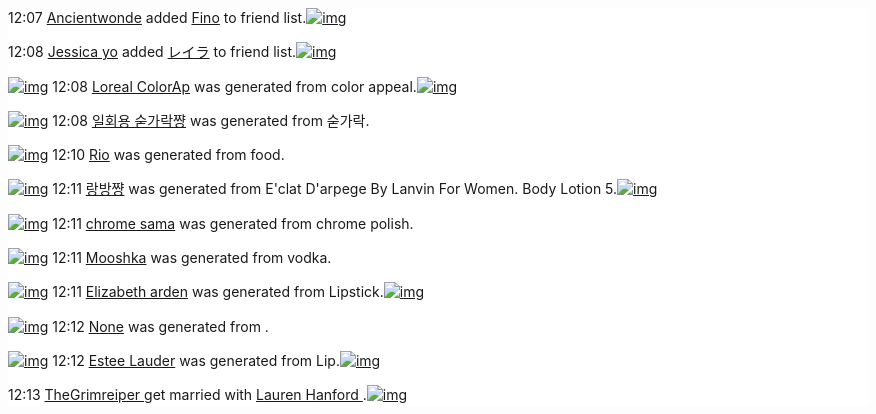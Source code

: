 12:07 [Ancientwonde](http://www.barcodekanojo.com/user/434797/Ancientwonde) added [Fino](http://www.barcodekanojo.com/kanojo/2611823/Fino) to friend list.[![img](http://img12.imageshack.us/img12/6725/psb8.png)](http://www.barcodekanojo.com/kanojo/2611823/Fino)

12:08 [Jessica yo](http://www.barcodekanojo.com/user/434547/Jessica%20yo) added [レイラ](http://www.barcodekanojo.com/kanojo/770566/%E3%83%AC%E3%82%A4%E3%83%A9) to friend list.[![img](http://img812.imageshack.us/img812/7721/5cjh.png)](http://www.barcodekanojo.com/kanojo/770566/%E3%83%AC%E3%82%A4%E3%83%A9)

[![img](http://kacdn05.appspot.com/6474818891284480/05f8.png)](http://www.barcodekanojo.com/kanojo/2764514/Loreal%20ColorAp) 12:08 [Loreal ColorAp](http://www.barcodekanojo.com/kanojo/2764514/Loreal%20ColorAp) was generated from color appeal.[![img](http://kacdn03.appspot.com/6402205758259200/00c6.jpg)](http://www.barcodekanojo.com/product_images/barcode/2964743/1390619275/color%20appeal.jpg)

[![img](http://kacdn09.appspot.com/5132274123145216/36a5.png)](http://www.barcodekanojo.com/kanojo/2764515/%EC%9D%BC%ED%9A%8C%EC%9A%A9%20%EC%88%9F%EA%B0%80%EB%9D%BD%EC%A8%A9) 12:08 [일회용 숟가락쨩](http://www.barcodekanojo.com/kanojo/2764515/%EC%9D%BC%ED%9A%8C%EC%9A%A9%20%EC%88%9F%EA%B0%80%EB%9D%BD%EC%A8%A9) was generated from 숟가락.

[![img](http://kacdn07.appspot.com/5754794601873408/d63f.png)](http://www.barcodekanojo.com/kanojo/2764516/Rio) 12:10 [Rio](http://www.barcodekanojo.com/kanojo/2764516/Rio) was generated from food.

[![img](http://kacdn08.appspot.com/6689647518285824/8ddbd.png)](http://www.barcodekanojo.com/kanojo/2764517/%EB%9E%91%EB%B0%A9%EC%A8%A9) 12:11 [랑방쨩](http://www.barcodekanojo.com/kanojo/2764517/%EB%9E%91%EB%B0%A9%EC%A8%A9) was generated from E'clat D'arpege By Lanvin For Women. Body Lotion 5.[![img](http://kacdn03.appspot.com/5649753526239232/6615.jpg)](http://www.barcodekanojo.com/product_images/barcode/5317338/1390619421/50x50xE,P27clat,P20D,P27arpege,P20By,P20Lanvin,P20For,P20Women.,P20Body,P20Lotion,P205.jpg,qw=88,ah=88.pagespeed.ic.ZhUSG4vV3w.jpg)

[![img](http://kacdn08.appspot.com/5712576281313280/cf63.png)](http://www.barcodekanojo.com/kanojo/2764518/chrome%20sama) 12:11 [chrome sama](http://www.barcodekanojo.com/kanojo/2764518/chrome%20sama) was generated from chrome polish.

[![img](http://kacdn01.appspot.com/4862980747427840/9d7a.png)](http://www.barcodekanojo.com/kanojo/2764519/Mooshka) 12:11 [Mooshka](http://www.barcodekanojo.com/kanojo/2764519/Mooshka) was generated from vodka.

[![img](http://kacdn02.appspot.com/5554286603796480/5030.png)](http://www.barcodekanojo.com/kanojo/2764520/Elizabeth%20arden) 12:11 [Elizabeth arden](http://www.barcodekanojo.com/kanojo/2764520/Elizabeth%20arden) was generated from Lipstick.[![img](http://kacdn05.appspot.com/5145594158907392/c557.jpg)](http://www.barcodekanojo.com/product_images/barcode/2870574/1390619441/50x50xLipstick.jpg,qw=88,ah=88.pagespeed.ic.xVctDFSar9.jpg)

[![img](http://kacdn06.appspot.com/4946391428235264/c1d3.png)](http://www.barcodekanojo.com/kanojo/2764521/%F0%9F%90%8BLord%F0%9F%90%8B) 12:12 [None](http://www.barcodekanojo.com/kanojo/2764521/%F0%9F%90%8BLord%F0%9F%90%8B) was generated from .

[![img](http://kacdn01.appspot.com/6613786853113856/ce82.png)](http://www.barcodekanojo.com/kanojo/2764522/Estee%20Lauder) 12:12 [Estee Lauder](http://www.barcodekanojo.com/kanojo/2764522/Estee%20Lauder) was generated from Lip.[![img](http://kacdn02.appspot.com/4850599162019840/3a84.jpg)](http://www.barcodekanojo.com/product_images/barcode/2964279/1313126071/50x50xlipstick.jpg,qw=88,ah=88.pagespeed.ic.OoRE3uPwn9.jpg)

12:13 [TheGrimreiper ](http://www.barcodekanojo.com/user/434068/TheGrimreiper%20) get married with [Lauren Hanford ](http://www.barcodekanojo.com/kanojo/2758224/Lauren%20Hanford%20).[![img](http://kacdn08.appspot.com/5892410051657728/131c.png)](http://www.barcodekanojo.com/kanojo/2758224/Lauren%20Hanford%20)
